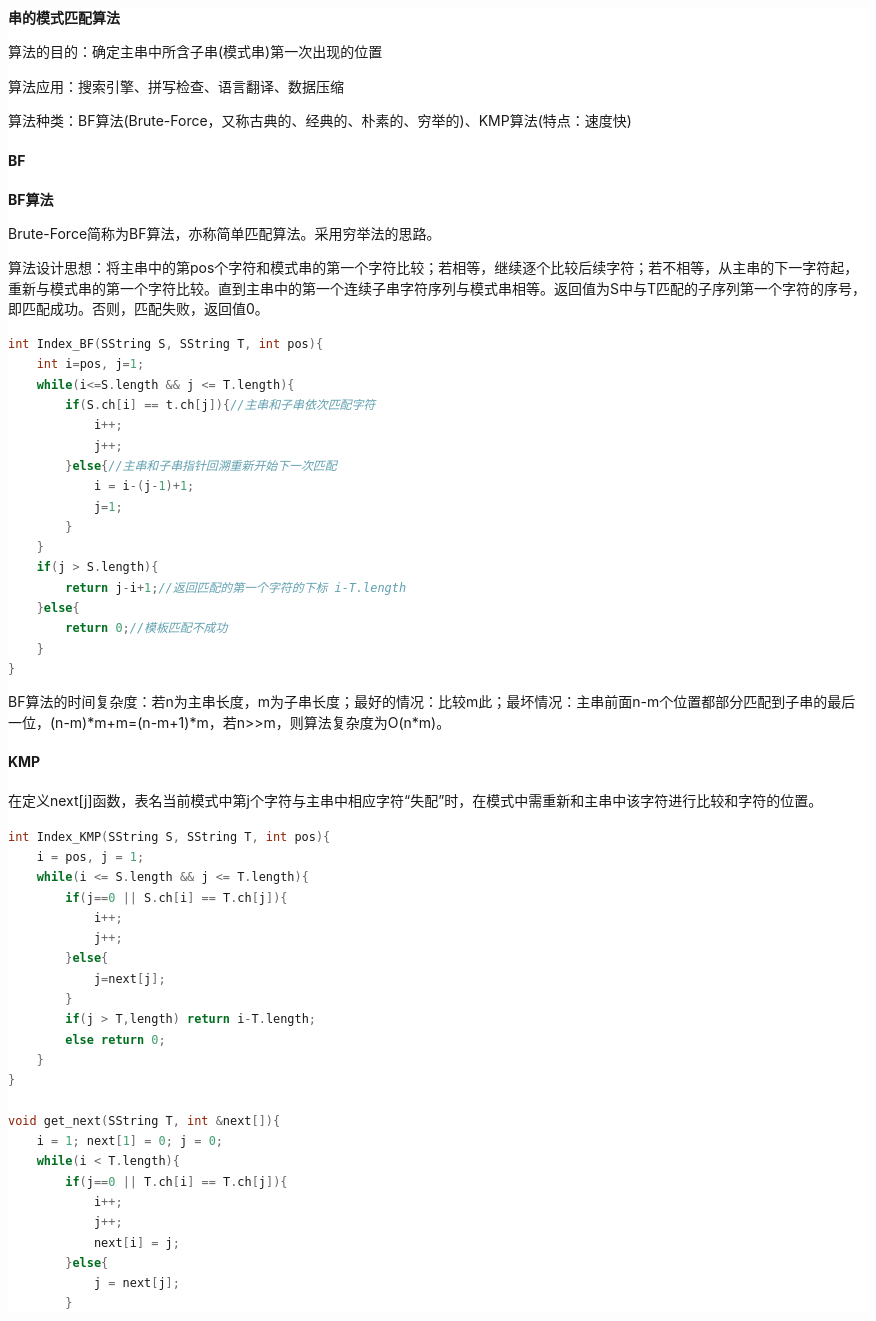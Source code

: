 **串的模式匹配算法**

算法的目的：确定主串中所含子串(模式串)第一次出现的位置

算法应用：搜索引擎、拼写检查、语言翻译、数据压缩

算法种类：BF算法(Brute-Force，又称古典的、经典的、朴素的、穷举的)、KMP算法(特点：速度快)

#### BF

**BF算法**

Brute-Force简称为BF算法，亦称简单匹配算法。采用穷举法的思路。

算法设计思想：将主串中的第pos个字符和模式串的第一个字符比较；若相等，继续逐个比较后续字符；若不相等，从主串的下一字符起，重新与模式串的第一个字符比较。直到主串中的第一个连续子串字符序列与模式串相等。返回值为S中与T匹配的子序列第一个字符的序号，即匹配成功。否则，匹配失败，返回值0。

```c++
int Index_BF(SString S, SString T, int pos){
    int i=pos, j=1;
    while(i<=S.length && j <= T.length){
        if(S.ch[i] == t.ch[j]){//主串和子串依次匹配字符
            i++;
            j++;
        }else{//主串和子串指针回溯重新开始下一次匹配
            i = i-(j-1)+1;
            j=1;
        }
    }
    if(j > S.length){
        return j-i+1;//返回匹配的第一个字符的下标 i-T.length
    }else{
        return 0;//模板匹配不成功
    }
}
```

BF算法的时间复杂度：若n为主串长度，m为子串长度；最好的情况：比较m此；最坏情况：主串前面n-m个位置都部分匹配到子串的最后一位，(n-m)\*m+m=(n-m+1)\*m，若n>>m，则算法复杂度为O(n\*m)。

#### KMP

在定义next[j]函数，表名当前模式中第j个字符与主串中相应字符“失配”时，在模式中需重新和主串中该字符进行比较和字符的位置。

```c++
int Index_KMP(SString S, SString T, int pos){
    i = pos, j = 1;
    while(i <= S.length && j <= T.length){
        if(j==0 || S.ch[i] == T.ch[j]){
            i++;
            j++;
        }else{
            j=next[j];
        }
        if(j > T,length) return i-T.length;
        else return 0;
    }
}

void get_next(SString T, int &next[]){
    i = 1; next[1] = 0; j = 0;
    while(i < T.length){
        if(j==0 || T.ch[i] == T.ch[j]){
            i++;
            j++;
            next[i] = j;
        }else{
            j = next[j];
        }
```